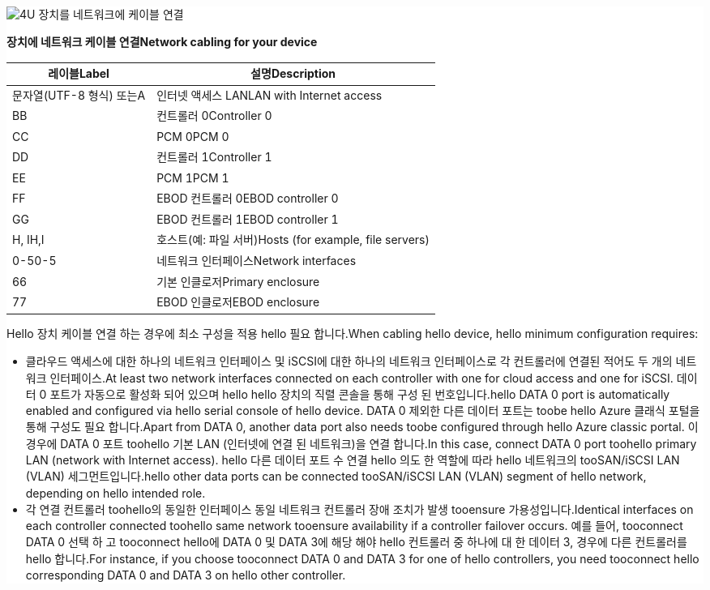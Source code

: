 ![4U 장치를 네트워크에 케이블 연결](./media/storsimple-8600-hardware-installation/HCSCableYour4UDeviceforNetwork.png)

<span data-ttu-id="eefc8-278">**장치에 네트워크 케이블 연결**</span><span class="sxs-lookup"><span data-stu-id="eefc8-278">**Network cabling for your device**</span></span>

| <span data-ttu-id="eefc8-279">레이블</span><span class="sxs-lookup"><span data-stu-id="eefc8-279">Label</span></span> | <span data-ttu-id="eefc8-280">설명</span><span class="sxs-lookup"><span data-stu-id="eefc8-280">Description</span></span> |
| --- | --- |
| <span data-ttu-id="eefc8-281">문자열(UTF-8 형식) 또는</span><span class="sxs-lookup"><span data-stu-id="eefc8-281">A</span></span> |<span data-ttu-id="eefc8-282">인터넷 액세스 LAN</span><span class="sxs-lookup"><span data-stu-id="eefc8-282">LAN with Internet access</span></span> |
| <span data-ttu-id="eefc8-283">B</span><span class="sxs-lookup"><span data-stu-id="eefc8-283">B</span></span> |<span data-ttu-id="eefc8-284">컨트롤러 0</span><span class="sxs-lookup"><span data-stu-id="eefc8-284">Controller 0</span></span> |
| <span data-ttu-id="eefc8-285">C</span><span class="sxs-lookup"><span data-stu-id="eefc8-285">C</span></span> |<span data-ttu-id="eefc8-286">PCM 0</span><span class="sxs-lookup"><span data-stu-id="eefc8-286">PCM 0</span></span> |
| <span data-ttu-id="eefc8-287">D</span><span class="sxs-lookup"><span data-stu-id="eefc8-287">D</span></span> |<span data-ttu-id="eefc8-288">컨트롤러 1</span><span class="sxs-lookup"><span data-stu-id="eefc8-288">Controller 1</span></span> |
| <span data-ttu-id="eefc8-289">E</span><span class="sxs-lookup"><span data-stu-id="eefc8-289">E</span></span> |<span data-ttu-id="eefc8-290">PCM 1</span><span class="sxs-lookup"><span data-stu-id="eefc8-290">PCM 1</span></span> |
| <span data-ttu-id="eefc8-291">F</span><span class="sxs-lookup"><span data-stu-id="eefc8-291">F</span></span> |<span data-ttu-id="eefc8-292">EBOD 컨트롤러 0</span><span class="sxs-lookup"><span data-stu-id="eefc8-292">EBOD controller 0</span></span> |
| <span data-ttu-id="eefc8-293">G</span><span class="sxs-lookup"><span data-stu-id="eefc8-293">G</span></span> |<span data-ttu-id="eefc8-294">EBOD 컨트롤러 1</span><span class="sxs-lookup"><span data-stu-id="eefc8-294">EBOD controller 1</span></span> |
| <span data-ttu-id="eefc8-295">H, I</span><span class="sxs-lookup"><span data-stu-id="eefc8-295">H,I</span></span> |<span data-ttu-id="eefc8-296">호스트(예: 파일 서버)</span><span class="sxs-lookup"><span data-stu-id="eefc8-296">Hosts (for example, file servers)</span></span> |
| <span data-ttu-id="eefc8-297">0-5</span><span class="sxs-lookup"><span data-stu-id="eefc8-297">0-5</span></span> |<span data-ttu-id="eefc8-298">네트워크 인터페이스</span><span class="sxs-lookup"><span data-stu-id="eefc8-298">Network interfaces</span></span> |
| <span data-ttu-id="eefc8-299">6</span><span class="sxs-lookup"><span data-stu-id="eefc8-299">6</span></span> |<span data-ttu-id="eefc8-300">기본 인클로저</span><span class="sxs-lookup"><span data-stu-id="eefc8-300">Primary enclosure</span></span> |
| <span data-ttu-id="eefc8-301">7</span><span class="sxs-lookup"><span data-stu-id="eefc8-301">7</span></span> |<span data-ttu-id="eefc8-302">EBOD 인클로저</span><span class="sxs-lookup"><span data-stu-id="eefc8-302">EBOD enclosure</span></span> |

<span data-ttu-id="eefc8-303">Hello 장치 케이블 연결 하는 경우에 최소 구성을 적용 hello 필요 합니다.</span><span class="sxs-lookup"><span data-stu-id="eefc8-303">When cabling hello device, hello minimum configuration requires:</span></span>

* <span data-ttu-id="eefc8-304">클라우드 액세스에 대한 하나의 네트워크 인터페이스 및 iSCSI에 대한 하나의 네트워크 인터페이스로 각 컨트롤러에 연결된 적어도 두 개의 네트워크 인터페이스.</span><span class="sxs-lookup"><span data-stu-id="eefc8-304">At least two network interfaces connected on each controller with one for cloud access and one for iSCSI.</span></span> <span data-ttu-id="eefc8-305">데이터 0 포트가 자동으로 활성화 되어 있으며 hello hello 장치의 직렬 콘솔을 통해 구성 된 번호입니다.</span><span class="sxs-lookup"><span data-stu-id="eefc8-305">hello DATA 0 port is automatically enabled and configured via hello serial console of hello device.</span></span> <span data-ttu-id="eefc8-306">DATA 0 제외한 다른 데이터 포트는 toobe hello Azure 클래식 포털을 통해 구성도 필요 합니다.</span><span class="sxs-lookup"><span data-stu-id="eefc8-306">Apart from DATA 0, another data port also needs toobe configured through hello Azure classic portal.</span></span> <span data-ttu-id="eefc8-307">이 경우에 DATA 0 포트 toohello 기본 LAN (인터넷에 연결 된 네트워크)을 연결 합니다.</span><span class="sxs-lookup"><span data-stu-id="eefc8-307">In this case, connect DATA 0 port toohello primary LAN (network with Internet access).</span></span> <span data-ttu-id="eefc8-308">hello 다른 데이터 포트 수 연결 hello 의도 한 역할에 따라 hello 네트워크의 tooSAN/iSCSI LAN (VLAN) 세그먼트입니다.</span><span class="sxs-lookup"><span data-stu-id="eefc8-308">hello other data ports can be connected tooSAN/iSCSI LAN (VLAN) segment of hello network, depending on hello intended role.</span></span>
* <span data-ttu-id="eefc8-309">각 연결 컨트롤러 toohello의 동일한 인터페이스 동일 네트워크 컨트롤러 장애 조치가 발생 tooensure 가용성입니다.</span><span class="sxs-lookup"><span data-stu-id="eefc8-309">Identical interfaces on each controller connected toohello same network tooensure availability if a controller failover occurs.</span></span> <span data-ttu-id="eefc8-310">예를 들어, tooconnect DATA 0 선택 하 고 tooconnect hello에 DATA 0 및 DATA 3에 해당 해야 hello 컨트롤러 중 하나에 대 한 데이터 3, 경우에 다른 컨트롤러를 hello 합니다.</span><span class="sxs-lookup"><span data-stu-id="eefc8-310">For instance, if you choose tooconnect DATA 0 and DATA 3 for one of hello controllers, you need tooconnect hello corresponding DATA 0 and DATA 3 on hello other controller.</span></span>
